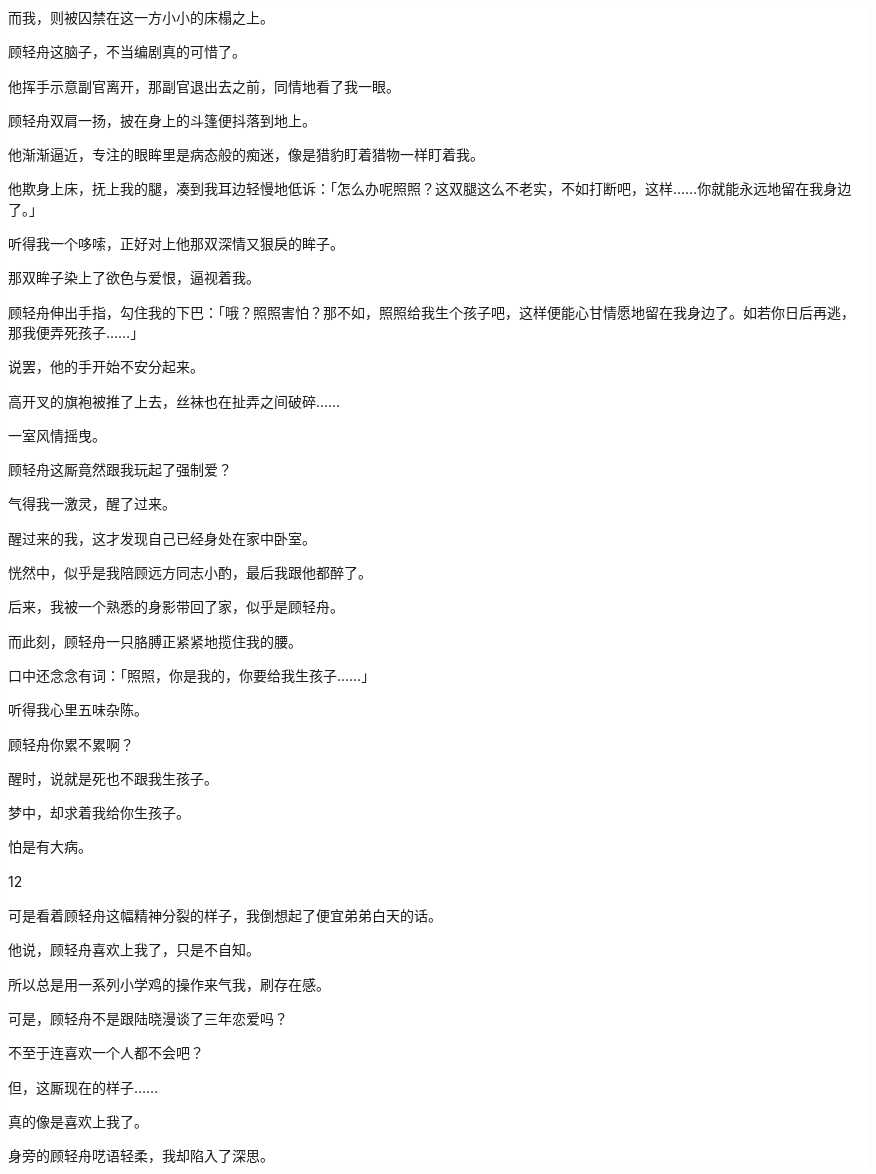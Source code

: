 而我，则被囚禁在这一方小小的床榻之上。

顾轻舟这脑子，不当编剧真的可惜了。

他挥手示意副官离开，那副官退出去之前，同情地看了我一眼。

顾轻舟双肩一扬，披在身上的斗篷便抖落到地上。

他渐渐逼近，专注的眼眸里是病态般的痴迷，像是猎豹盯着猎物一样盯着我。

他欺身上床，抚上我的腿，凑到我耳边轻慢地低诉：「怎么办呢照照？这双腿这么不老实，不如打断吧，这样……你就能永远地留在我身边了。」

听得我一个哆嗦，正好对上他那双深情又狠戾的眸子。

那双眸子染上了欲色与爱恨，逼视着我。

顾轻舟伸出手指，勾住我的下巴：「哦？照照害怕？那不如，照照给我生个孩子吧，这样便能心甘情愿地留在我身边了。如若你日后再逃，那我便弄死孩子……」

说罢，他的手开始不安分起来。

高开叉的旗袍被推了上去，丝袜也在扯弄之间破碎……

一室风情摇曳。

顾轻舟这厮竟然跟我玩起了强制爱？

气得我一激灵，醒了过来。

醒过来的我，这才发现自己已经身处在家中卧室。

恍然中，似乎是我陪顾远方同志小酌，最后我跟他都醉了。

后来，我被一个熟悉的身影带回了家，似乎是顾轻舟。

而此刻，顾轻舟一只胳膊正紧紧地揽住我的腰。

口中还念念有词：「照照，你是我的，你要给我生孩子……」

听得我心里五味杂陈。

顾轻舟你累不累啊？

醒时，说就是死也不跟我生孩子。

梦中，却求着我给你生孩子。

怕是有大病。

12

可是看着顾轻舟这幅精神分裂的样子，我倒想起了便宜弟弟白天的话。

他说，顾轻舟喜欢上我了，只是不自知。

所以总是用一系列小学鸡的操作来气我，刷存在感。

可是，顾轻舟不是跟陆晓漫谈了三年恋爱吗？

不至于连喜欢一个人都不会吧？

但，这厮现在的样子……

真的像是喜欢上我了。

身旁的顾轻舟呓语轻柔，我却陷入了深思。

